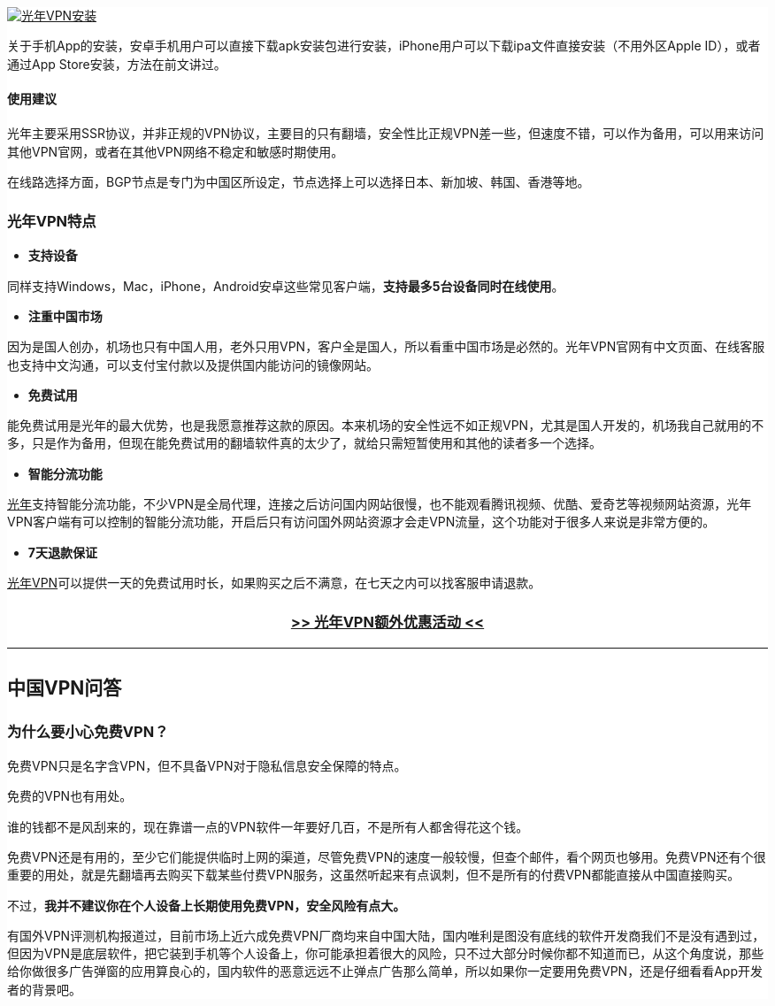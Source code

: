 [![光年VPN安装](https://www.safewebcn.com/img/ly_install2.png)](#光年vpn如何使用)

关于手机App的安装，安卓手机用户可以直接下载apk安装包进行安装，iPhone用户可以下载ipa文件直接安装（不用外区Apple ID），或者通过App Store安装，方法在前文讲过。

#### 使用建议

光年主要采用SSR协议，并非正规的VPN协议，主要目的只有翻墙，安全性比正规VPN差一些，但速度不错，可以作为备用，可以用来访问其他VPN官网，或者在其他VPN网络不稳定和敏感时期使用。

在线路选择方面，BGP节点是专门为中国区所设定，节点选择上可以选择日本、新加坡、韩国、香港等地。

### 光年VPN特点

- **支持设备**

同样支持Windows，Mac，iPhone，Android安卓这些常见客户端，**支持最多5台设备同时在线使用**。

- **注重中国市场**

因为是国人创办，机场也只有中国人用，老外只用VPN，客户全是国人，所以看重中国市场是必然的。光年VPN官网有中文页面、在线客服也支持中文沟通，可以支付宝付款以及提供国内能访问的镜像网站。

- **免费试用**

能免费试用是光年的最大优势，也是我愿意推荐这款的原因。本来机场的安全性远不如正规VPN，尤其是国人开发的，机场我自己就用的不多，只是作为备用，但现在能免费试用的翻墙软件真的太少了，就给只需短暂使用和其他的读者多一个选择。

- **智能分流功能**

<a rel="nofollow noopener" href="https://linkv.org/lightyear/" target="_blank">光年</a>支持智能分流功能，不少VPN是全局代理，连接之后访问国内网站很慢，也不能观看腾讯视频、优酷、爱奇艺等视频网站资源，光年VPN客户端有可以控制的智能分流功能，开启后只有访问国外网站资源才会走VPN流量，这个功能对于很多人来说是非常方便的。

- **7天退款保证**

<a rel="nofollow noopener" href="https://linkv.org/lightyear/" target="_blank">光年VPN</a>可以提供一天的免费试用时长，如果购买之后不满意，在七天之内可以找客服申请退款。

### <center><a rel="nofollow noopener" href="https://linkv.org/lightyear/" target="_blank">>> 光年VPN额外优惠活动 <<</a></center>

--------------------------------------------------------------------------------------------------------------

## 中国VPN问答

### 为什么要小心免费VPN？

免费VPN只是名字含VPN，但不具备VPN对于隐私信息安全保障的特点。

免费的VPN也有用处。

谁的钱都不是风刮来的，现在靠谱一点的VPN软件一年要好几百，不是所有人都舍得花这个钱。

免费VPN还是有用的，至少它们能提供临时上网的渠道，尽管免费VPN的速度一般较慢，但查个邮件，看个网页也够用。免费VPN还有个很重要的用处，就是先翻墙再去购买下载某些付费VPN服务，这虽然听起来有点讽刺，但不是所有的付费VPN都能直接从中国直接购买。

不过，**我并不建议你在个人设备上长期使用免费VPN，安全风险有点大。**

有国外VPN评测机构报道过，目前市场上近六成免费VPN厂商均来自中国大陆，国内唯利是图没有底线的软件开发商我们不是没有遇到过，但因为VPN是底层软件，把它装到手机等个人设备上，你可能承担着很大的风险，只不过大部分时候你都不知道而已，从这个角度说，那些给你做很多广告弹窗的应用算良心的，国内软件的恶意远远不止弹点广告那么简单，所以如果你一定要用免费VPN，还是仔细看看App开发者的背景吧。
